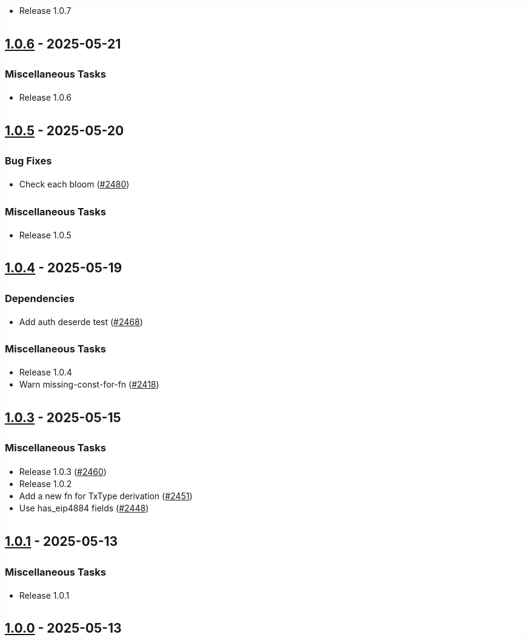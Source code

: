 - Release 1.0.7

## [1.0.6](https://github.com/alloy-rs/alloy/releases/tag/v1.0.6) - 2025-05-21

### Miscellaneous Tasks

- Release 1.0.6

## [1.0.5](https://github.com/alloy-rs/alloy/releases/tag/v1.0.5) - 2025-05-20

### Bug Fixes

- Check each bloom ([#2480](https://github.com/alloy-rs/alloy/issues/2480))

### Miscellaneous Tasks

- Release 1.0.5

## [1.0.4](https://github.com/alloy-rs/alloy/releases/tag/v1.0.4) - 2025-05-19

### Dependencies

- Add auth deserde test ([#2468](https://github.com/alloy-rs/alloy/issues/2468))

### Miscellaneous Tasks

- Release 1.0.4
- Warn missing-const-for-fn ([#2418](https://github.com/alloy-rs/alloy/issues/2418))

## [1.0.3](https://github.com/alloy-rs/alloy/releases/tag/v1.0.3) - 2025-05-15

### Miscellaneous Tasks

- Release 1.0.3 ([#2460](https://github.com/alloy-rs/alloy/issues/2460))
- Release 1.0.2
- Add a new fn for TxType derivation ([#2451](https://github.com/alloy-rs/alloy/issues/2451))
- Use has_eip4884 fields ([#2448](https://github.com/alloy-rs/alloy/issues/2448))

## [1.0.1](https://github.com/alloy-rs/alloy/releases/tag/v1.0.1) - 2025-05-13

### Miscellaneous Tasks

- Release 1.0.1

## [1.0.0](https://github.com/alloy-rs/alloy/releases/tag/v1.0.0) - 2025-05-13
